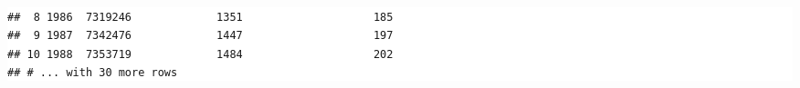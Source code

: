     ##  8 1986  7319246             1351                    185                   
    ##  9 1987  7342476             1447                    197                   
    ## 10 1988  7353719             1484                    202                   
    ## # ... with 30 more rows
